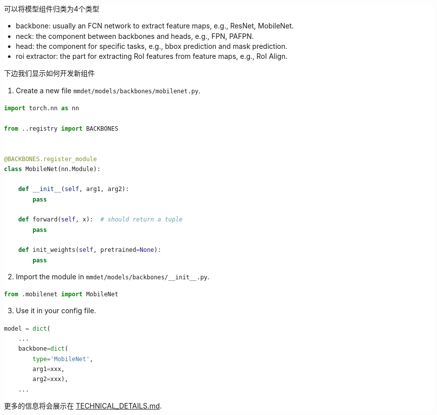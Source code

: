 可以将模型组件归类为4个类型

- backbone: usually an FCN network to extract feature maps, e.g., ResNet, MobileNet.
- neck: the component between backbones and heads, e.g., FPN, PAFPN.
- head: the component for specific tasks, e.g., bbox prediction and mask prediction.
- roi extractor: the part for extracting RoI features from feature maps, e.g., RoI Align.

下边我们显示如何开发新组件

1. Create a new file `mmdet/models/backbones/mobilenet.py`.

```python
import torch.nn as nn

from ..registry import BACKBONES


@BACKBONES.register_module
class MobileNet(nn.Module):

    def __init__(self, arg1, arg2):
        pass

    def forward(self, x):  # should return a tuple
        pass

    def init_weights(self, pretrained=None):
        pass
```

2. Import the module in `mmdet/models/backbones/__init__.py`.

```python
from .mobilenet import MobileNet
```

3. Use it in your config file.

```python
model = dict(
    ...
    backbone=dict(
        type='MobileNet',
        arg1=xxx,
        arg2=xxx),
    ...
```

更多的信息将会展示在 [TECHNICAL_DETAILS.md](TECHNICAL_DETAILS.md).